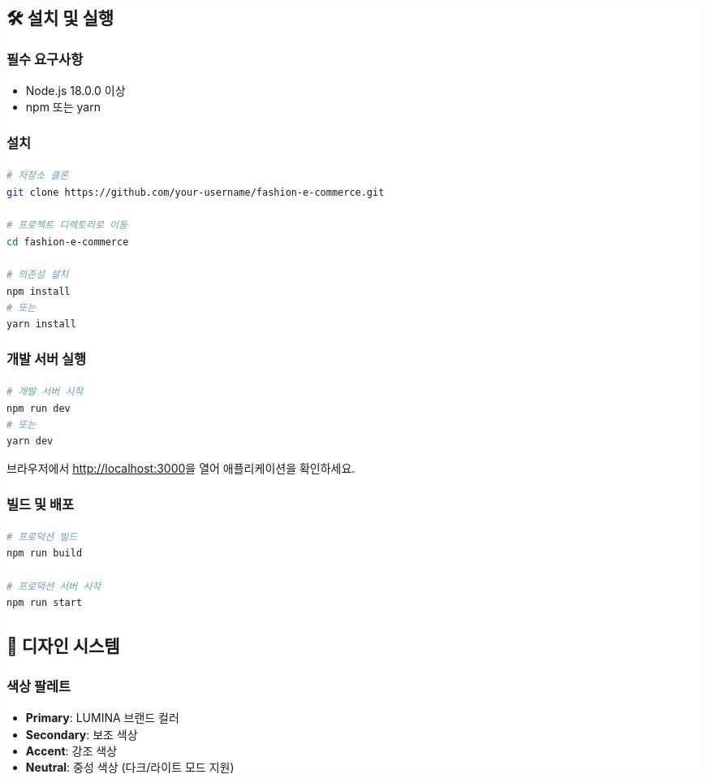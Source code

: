 ## 🛠️ 설치 및 실행

### 필수 요구사항

- Node.js 18.0.0 이상
- npm 또는 yarn

### 설치

```bash
# 저장소 클론
git clone https://github.com/your-username/fashion-e-commerce.git

# 프로젝트 디렉토리로 이동
cd fashion-e-commerce

# 의존성 설치
npm install
# 또는
yarn install
```

### 개발 서버 실행

```bash
# 개발 서버 시작
npm run dev
# 또는
yarn dev
```

브라우저에서 [http://localhost:3000](http://localhost:3000)을 열어 애플리케이션을 확인하세요.

### 빌드 및 배포

```bash
# 프로덕션 빌드
npm run build

# 프로덕션 서버 시작
npm run start
```

## 🎨 디자인 시스템

### 색상 팔레트

- **Primary**: LUMINA 브랜드 컬러
- **Secondary**: 보조 색상
- **Accent**: 강조 색상
- **Neutral**: 중성 색상 (다크/라이트 모드 지원)
